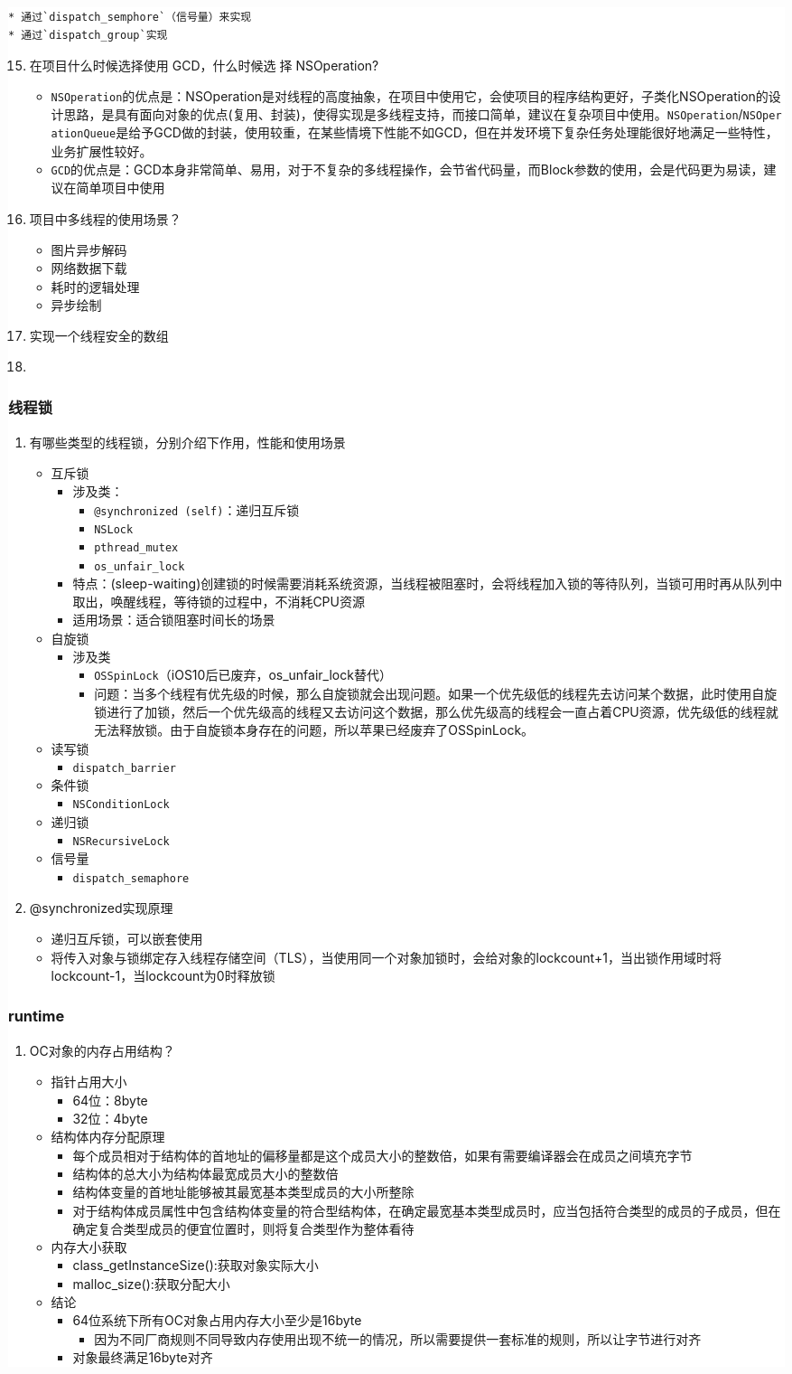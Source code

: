     * 通过`dispatch_semphore`（信号量）来实现
    * 通过`dispatch_group`实现
15. 在项目什么时候选择使用 GCD，什么时候选 择 NSOperation?

    * `NSOperation`的优点是：NSOperation是对线程的高度抽象，在项目中使用它，会使项目的程序结构更好，子类化NSOperation的设计思路，是具有面向对象的优点(复用、封装)，使得实现是多线程支持，而接口简单，建议在复杂项目中使用。`NSOperation`/`NSOperationQueue`是给予GCD做的封装，使用较重，在某些情境下性能不如GCD，但在并发环境下复杂任务处理能很好地满足一些特性，业务扩展性较好。
    * `GCD`的优点是：GCD本身非常简单、易用，对于不复杂的多线程操作，会节省代码量，而Block参数的使用，会是代码更为易读，建议在简单项目中使用
16. 项目中多线程的使用场景？

    * 图片异步解码
    * 网络数据下载
    * 耗时的逻辑处理
    * 异步绘制
17. 实现一个线程安全的数组
18.

### 线程锁

1. 有哪些类型的线程锁，分别介绍下作用，性能和使用场景

   * 互斥锁
     * 涉及类：
       * `@synchronized (self)`：递归互斥锁
       * `NSLock`
       * `pthread_mutex`
       * `os_unfair_lock`
     * 特点：(sleep-waiting)创建锁的时候需要消耗系统资源，当线程被阻塞时，会将线程加入锁的等待队列，当锁可用时再从队列中取出，唤醒线程，等待锁的过程中，不消耗CPU资源
     * 适用场景：适合锁阻塞时间长的场景
   * 自旋锁
     * 涉及类
       * `OSSpinLock`（iOS10后已废弃，os_unfair_lock替代）
       * 问题：当多个线程有优先级的时候，那么自旋锁就会出现问题。如果一个优先级低的线程先去访问某个数据，此时使用自旋锁进行了加锁，然后一个优先级高的线程又去访问这个数据，那么优先级高的线程会一直占着CPU资源，优先级低的线程就无法释放锁。由于自旋锁本身存在的问题，所以苹果已经废弃了OSSpinLock。
   * 读写锁
     * `dispatch_barrier`
   * 条件锁
     * `NSConditionLock`
   * 递归锁
     * `NSRecursiveLock`
   * 信号量
     * `dispatch_semaphore`
2. @synchronized实现原理

   * 递归互斥锁，可以嵌套使用
   * 将传入对象与锁绑定存入线程存储空间（TLS），当使用同一个对象加锁时，会给对象的lockcount+1，当出锁作用域时将lockcount-1，当lockcount为0时释放锁

### runtime

1. OC对象的内存占用结构？

   * 指针占用大小
     * 64位：8byte
     * 32位：4byte
   * 结构体内存分配原理
     * 每个成员相对于结构体的首地址的偏移量都是这个成员大小的整数倍，如果有需要编译器会在成员之间填充字节
     * 结构体的总大小为结构体最宽成员大小的整数倍
     * 结构体变量的首地址能够被其最宽基本类型成员的大小所整除
     * 对于结构体成员属性中包含结构体变量的符合型结构体，在确定最宽基本类型成员时，应当包括符合类型的成员的子成员，但在确定复合类型成员的便宜位置时，则将复合类型作为整体看待
   * 内存大小获取
     * class_getInstanceSize():获取对象实际大小
     * malloc_size():获取分配大小
   * 结论
     * 64位系统下所有OC对象占用内存大小至少是16byte
       * 因为不同厂商规则不同导致内存使用出现不统一的情况，所以需要提供一套标准的规则，所以让字节进行对齐
     * 对象最终满足16byte对齐